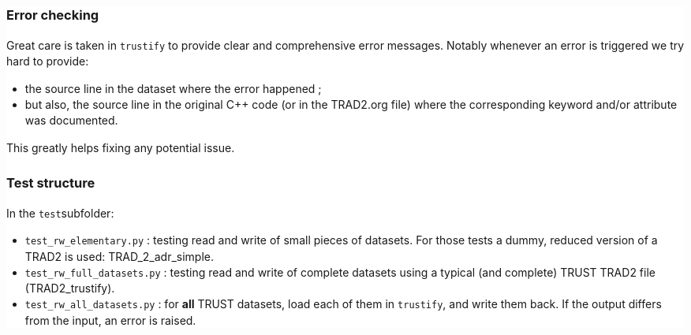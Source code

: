 ### Error checking

Great care is taken in `trustify` to provide clear and comprehensive error messages. Notably whenever an error is triggered we try hard to provide:
- the source line in the dataset where the error happened ;
- but also, the source line in the original C++ code (or in the TRAD2.org file) where the corresponding keyword and/or attribute was documented. 


This greatly helps fixing any potential issue.

### Test structure

In the `test`subfolder:
- `test_rw_elementary.py` : testing read and write of small pieces of datasets. For those tests a dummy, reduced version of a TRAD2 is used: TRAD_2_adr_simple.
- `test_rw_full_datasets.py` : testing read and write of complete datasets using a typical (and complete) TRUST TRAD2 file (TRAD2_trustify).
- `test_rw_all_datasets.py` : for **all** TRUST datasets, load each of them in `trustify`, and write them back. If the output differs from the input, an error is raised.

